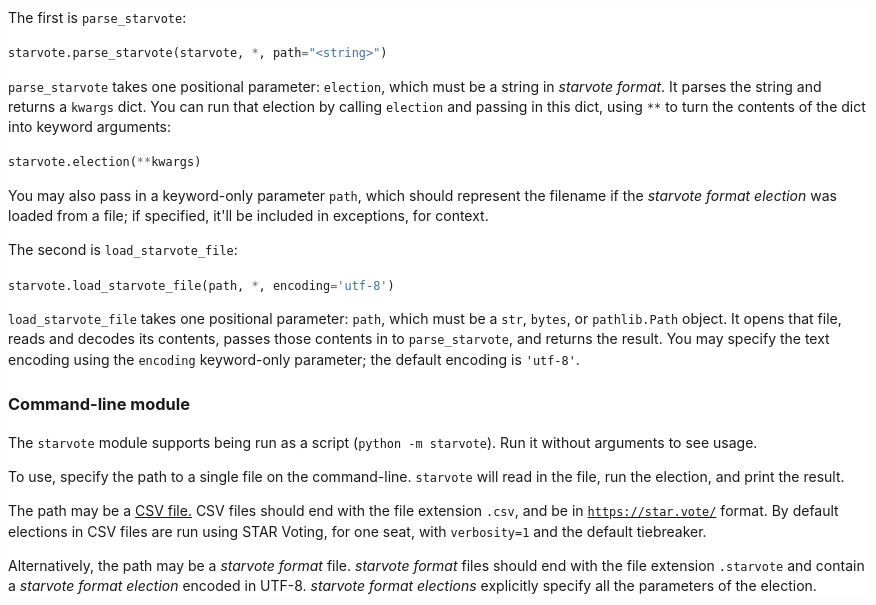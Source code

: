 The first is `parse_starvote`:

```Python
starvote.parse_starvote(starvote, *, path="<string>")
```


`parse_starvote` takes
one positional parameter: `election`, which must be a
string in *starvote format*.  It parses the string
and returns a `kwargs` dict.  You can run that election
by calling `election` and passing in this dict, using
`**` to turn the contents of the dict into keyword arguments:

```Python
starvote.election(**kwargs)
```

You may also pass in a keyword-only parameter `path`, which
should represent the filename if the *starvote format election*
was loaded from a file; if specified, it'll be included in
exceptions, for context.

The second is `load_starvote_file`:

```Python
starvote.load_starvote_file(path, *, encoding='utf-8')
```

`load_starvote_file` takes one positional parameter:
`path`, which must be a `str`, `bytes`, or `pathlib.Path` object.
It opens that file, reads and decodes its contents,
passes those contents in to `parse_starvote`,
and returns the result.  You may specify the text encoding
using the `encoding` keyword-only parameter; the default
encoding is `'utf-8'`.


### Command-line module

The `starvote` module supports being run as a script
(`python -m starvote`).
Run it without arguments to see usage.

To use, specify the path to a single file on the
command-line.  `starvote` will read in the file,
run the election, and print the result.

The path may be a
[CSV file.](https://en.wikipedia.org/wiki/Comma-separated_values)
CSV files should end with the file extension `.csv`,
and be in
[`https://star.vote/`](https://star.vote/)
format.  By default elections in CSV files are run
using STAR Voting, for one seat, with `verbosity=1`
and the default tiebreaker.

Alternatively, the path may be a *starvote format* file.
*starvote format* files should end with the file extension
`.starvote` and contain a *starvote format election* encoded
in UTF-8.  *starvote format elections* explicitly
specify all the parameters of the election.
